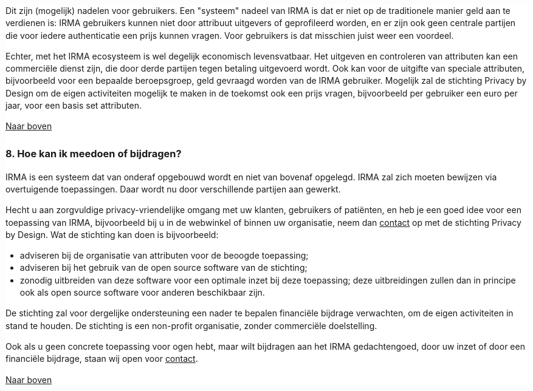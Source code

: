 Dit zijn (mogelijk) nadelen voor gebruikers. Een "systeem" nadeel van
IRMA is dat er niet op de traditionele manier geld aan te verdienen
is: IRMA gebruikers kunnen niet door attribuut uitgevers of
geprofileerd worden, en er zijn ook geen centrale partijen die voor
iedere authenticatie een prijs kunnen vragen. Voor gebruikers is dat
misschien juist weer een voordeel.

Echter, met het IRMA ecosysteem is wel degelijk economisch
levensvatbaar. Het uitgeven en controleren van attributen kan een
commerciële dienst zijn, die door derde partijen tegen betaling
uitgevoerd wordt. Ook kan voor de uitgifte van speciale attributen,
bijvoorbeeld voor een bepaalde beroepsgroep, geld gevraagd worden van
de IRMA gebruiker. Mogelijk zal de stichting Privacy by Design om de
eigen activiteiten mogelijk te maken in de toekomst ook een prijs
vragen, bijvoorbeeld per gebruiker een euro per jaar, voor een basis
set attributen.



[Naar boven](#top)

### <a name="meedoen"></a>8. Hoe kan ik meedoen of bijdragen?

IRMA is een systeem dat van onderaf opgebouwd wordt en niet van
bovenaf opgelegd. IRMA zal zich moeten bewijzen via overtuigende
toepassingen. Daar wordt nu door verschillende partijen aan gewerkt.

Hecht u aan zorgvuldige privacy-vriendelijke omgang met uw klanten,
gebruikers of patiënten, en heb je een goed idee voor een
toepassing van IRMA, bijvoorbeeld bij u in de webwinkel of binnen
uw organisatie, neem dan [contact](/contact) op met de stichting
Privacy by Design. Wat de stichting kan doen is bijvoorbeeld:

* adviseren bij de organisatie van attributen voor de beoogde
  toepassing;
* adviseren bij het gebruik van de open source software van de stichting;
* zonodig uitbreiden van deze software voor een optimale inzet bij deze
  toepassing; deze uitbreidingen zullen dan in principe ook als open
  source software voor anderen beschikbaar zijn.

De stichting zal voor dergelijke ondersteuning een nader te bepalen
financiële bijdrage verwachten, om de eigen activiteiten in stand
te houden. De stichting is een non-profit organisatie, zonder
commerciële doelstelling.

Ook als u geen concrete toepassing voor ogen hebt, maar wilt bijdragen
aan het IRMA gedachtengoed, door uw inzet of door een financiële
bijdrage, staan wij open voor [contact](/contact).

[Naar boven](#top)
